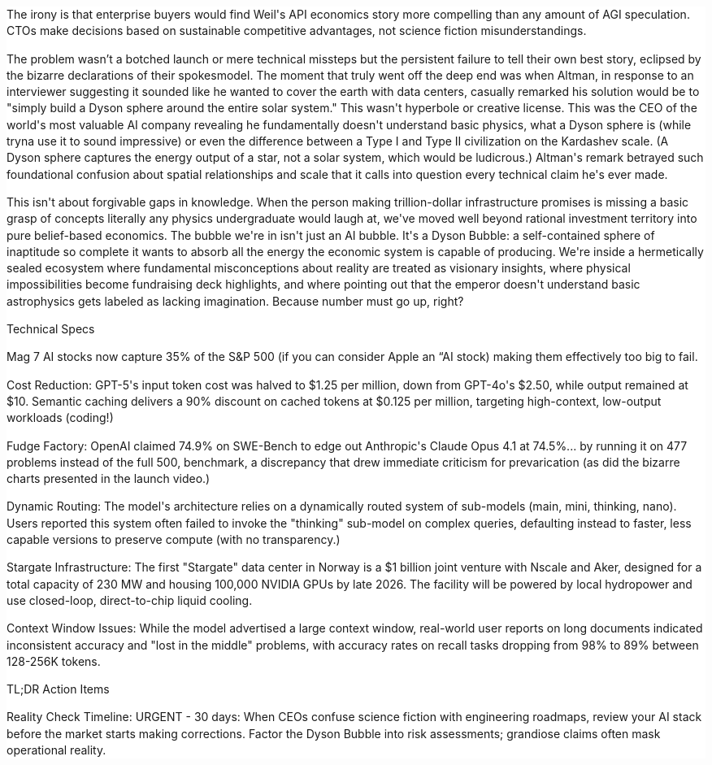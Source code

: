 The irony is that enterprise buyers would find Weil's API economics story more compelling than any amount of AGI speculation. CTOs make decisions based on sustainable competitive advantages, not science fiction misunderstandings.

The problem wasn’t a botched launch or mere technical missteps but the persistent failure to tell their own best story, eclipsed by the bizarre declarations of their spokesmodel. The moment that truly went off the deep end was when Altman, in response to an interviewer suggesting it sounded like he wanted to cover the earth with data centers, casually remarked his solution would be to "simply build a Dyson sphere around the entire solar system." This wasn't hyperbole or creative license. This was the CEO of the world's most valuable AI company revealing he fundamentally doesn't understand basic physics, what a Dyson sphere is (while tryna use it to sound impressive) or even the difference between a Type I and Type II civilization on the Kardashev scale. (A Dyson sphere captures the energy output of a star, not a solar system, which would be ludicrous.) Altman's remark betrayed such foundational confusion about spatial relationships and scale that it calls into question every technical claim he's ever made.

This isn't about forgivable gaps in knowledge. When the person making trillion-dollar infrastructure promises is missing a basic grasp of concepts literally any physics undergraduate would laugh at, we've moved well beyond rational investment territory into pure belief-based economics. The bubble we're in isn't just an AI bubble. It's a Dyson Bubble: a self-contained sphere of inaptitude so complete it wants to absorb all the energy the economic system is capable of producing. We're inside a hermetically sealed ecosystem where fundamental misconceptions about reality are treated as visionary insights, where physical impossibilities become fundraising deck highlights, and where pointing out that the emperor doesn't understand basic astrophysics gets  labeled as lacking imagination. Because number must go up, right? 

Technical Specs

Mag 7 AI stocks now capture 35% of the S&P 500 (if you can consider Apple an “AI stock) making them effectively too big to fail. 

Cost Reduction: GPT-5's input token cost was halved to $1.25 per million, down from GPT-4o's $2.50, while output remained at $10. Semantic caching delivers a 90% discount on cached tokens at $0.125 per million, targeting high-context, low-output workloads (coding!)

Fudge Factory: OpenAI claimed 74.9% on SWE-Bench to edge out Anthropic's Claude Opus 4.1 at 74.5%... by running it on 477 problems instead of the full 500, benchmark, a discrepancy that drew immediate criticism for prevarication (as did the bizarre charts presented in the launch video.)

Dynamic Routing: The model's architecture relies on a dynamically routed system of sub-models (main, mini, thinking, nano). Users reported this system often failed to invoke the "thinking" sub-model on complex queries, defaulting instead to faster, less capable versions to preserve compute (with no transparency.)

Stargate Infrastructure: The first "Stargate" data center in Norway is a $1 billion joint venture with Nscale and Aker, designed for a total capacity of 230 MW and housing 100,000 NVIDIA GPUs by late 2026. The facility will be powered by local hydropower and use closed-loop, direct-to-chip liquid cooling.

Context Window Issues: While the model advertised a large context window, real-world user reports on long documents indicated inconsistent accuracy and "lost in the middle" problems, with accuracy rates on recall tasks dropping from 98% to 89% between 128-256K tokens.

TL;DR Action Items

Reality Check Timeline: URGENT - 30 days: When CEOs confuse science fiction with engineering roadmaps, review your AI stack before the market starts making corrections. Factor the Dyson Bubble into risk assessments; grandiose claims often mask operational reality.
